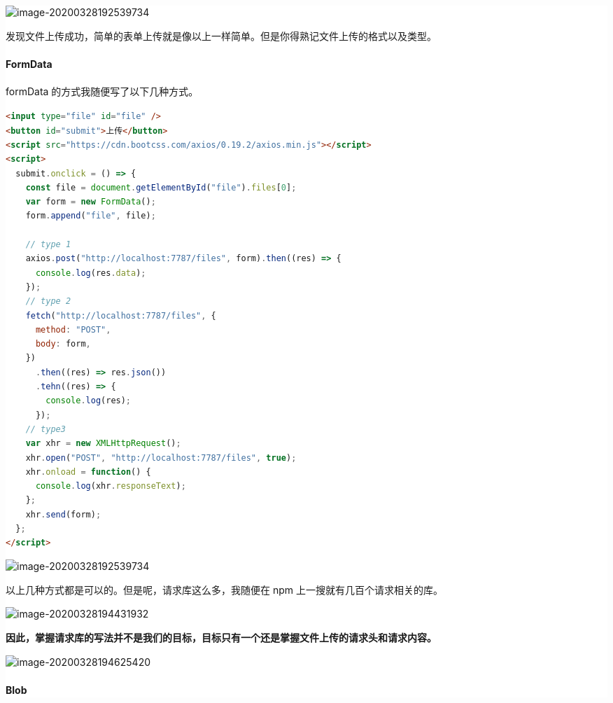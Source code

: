 ![image-20200328192539734](https://s3.mdedit.online/blog/image-20200328192539734.png)

发现文件上传成功，简单的表单上传就是像以上一样简单。但是你得熟记文件上传的格式以及类型。

#### FormData

formData 的方式我随便写了以下几种方式。

```html
<input type="file" id="file" />
<button id="submit">上传</button>
<script src="https://cdn.bootcss.com/axios/0.19.2/axios.min.js"></script>
<script>
  submit.onclick = () => {
    const file = document.getElementById("file").files[0];
    var form = new FormData();
    form.append("file", file);

    // type 1
    axios.post("http://localhost:7787/files", form).then((res) => {
      console.log(res.data);
    });
    // type 2
    fetch("http://localhost:7787/files", {
      method: "POST",
      body: form,
    })
      .then((res) => res.json())
      .tehn((res) => {
        console.log(res);
      });
    // type3
    var xhr = new XMLHttpRequest();
    xhr.open("POST", "http://localhost:7787/files", true);
    xhr.onload = function() {
      console.log(xhr.responseText);
    };
    xhr.send(form);
  };
</script>
```

![image-20200328192539734](https://s3.mdedit.online/blog/image-20200328192539734.png)

以上几种方式都是可以的。但是呢，请求库这么多，我随便在 npm 上一搜就有几百个请求相关的库。

![image-20200328194431932](https://s3.mdedit.online/blog/image-20200328194431932.png)

**因此，掌握请求库的写法并不是我们的目标，目标只有一个还是掌握文件上传的请求头和请求内容。**

![image-20200328194625420](https://s3.mdedit.online/blog/image-20200328194625420.png)

#### Blob
